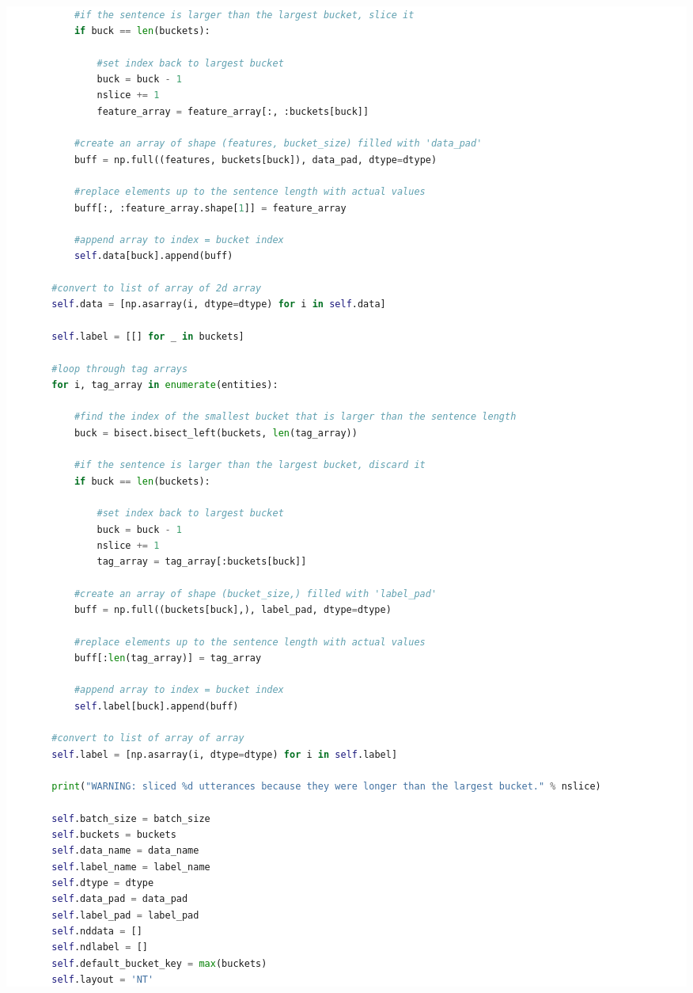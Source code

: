 ```python
            #if the sentence is larger than the largest bucket, slice it
            if buck == len(buckets):

                #set index back to largest bucket
                buck = buck - 1
                nslice += 1
                feature_array = feature_array[:, :buckets[buck]]

            #create an array of shape (features, bucket_size) filled with 'data_pad'
            buff = np.full((features, buckets[buck]), data_pad, dtype=dtype)

            #replace elements up to the sentence length with actual values
            buff[:, :feature_array.shape[1]] = feature_array

            #append array to index = bucket index
            self.data[buck].append(buff)

        #convert to list of array of 2d array
        self.data = [np.asarray(i, dtype=dtype) for i in self.data]

        self.label = [[] for _ in buckets]

        #loop through tag arrays
        for i, tag_array in enumerate(entities):

            #find the index of the smallest bucket that is larger than the sentence length
            buck = bisect.bisect_left(buckets, len(tag_array))

            #if the sentence is larger than the largest bucket, discard it
            if buck == len(buckets):

                #set index back to largest bucket
                buck = buck - 1
                nslice += 1
                tag_array = tag_array[:buckets[buck]]

            #create an array of shape (bucket_size,) filled with 'label_pad'
            buff = np.full((buckets[buck],), label_pad, dtype=dtype)

            #replace elements up to the sentence length with actual values
            buff[:len(tag_array)] = tag_array

            #append array to index = bucket index
            self.label[buck].append(buff)

        #convert to list of array of array
        self.label = [np.asarray(i, dtype=dtype) for i in self.label]

        print("WARNING: sliced %d utterances because they were longer than the largest bucket." % nslice)

        self.batch_size = batch_size
        self.buckets = buckets
        self.data_name = data_name
        self.label_name = label_name
        self.dtype = dtype
        self.data_pad = data_pad
        self.label_pad = label_pad
        self.nddata = []
        self.ndlabel = []
        self.default_bucket_key = max(buckets)
        self.layout = 'NT'

```
